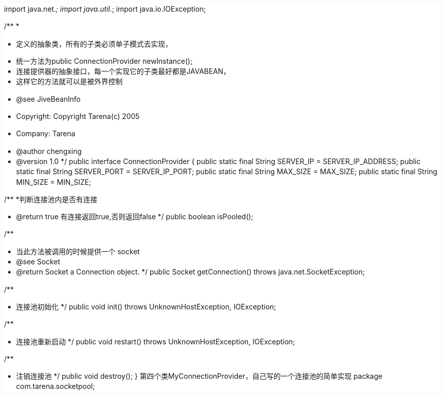 import java.net.*;
import java.util.*;
import java.io.IOException;

/**
*
* <p>定义的抽象类，所有的子类必须单子模式去实现，
* 统一方法为public ConnectionProvider newInstance();
* 连接提供器的抽象接口，每一个实现它的子类最好都是JAVABEAN，
* 这样它的方法就可以是被外界控制</p>
* @see JiveBeanInfo
* <p>Copyright: Copyright Tarena(c) 2005</p>
* <p>Company: Tarena</p>
* @author chengxing
* @version 1.0
*/
public interface
ConnectionProvider {
public static final String SERVER_IP = SERVER_IP_ADDRESS;
public static final String SERVER_PORT = SERVER_IP_PORT;
public static final String MAX_SIZE = MAX_SIZE;
public static final String MIN_SIZE = MIN_SIZE;

/**
*判断连接池内是否有连接
* @return true 有连接返回true,否则返回false
*/
public boolean isPooled();

/**
* 当此方法被调用的时候提供一个 socket
* @see Socket
* @return Socket a Connection object.
*/
public Socket getConnection() throws java.net.SocketException;

/**
* 连接池初始化
*/
public void init() throws UnknownHostException, IOException;

/**
* 连接池重新启动
*/
public void restart() throws UnknownHostException, IOException;

/**
* 注销连接池
*/
public void destroy();
}
第四个类MyConnectionProvider，自己写的一个连接池的简单实现
package com.tarena.socketpool;
